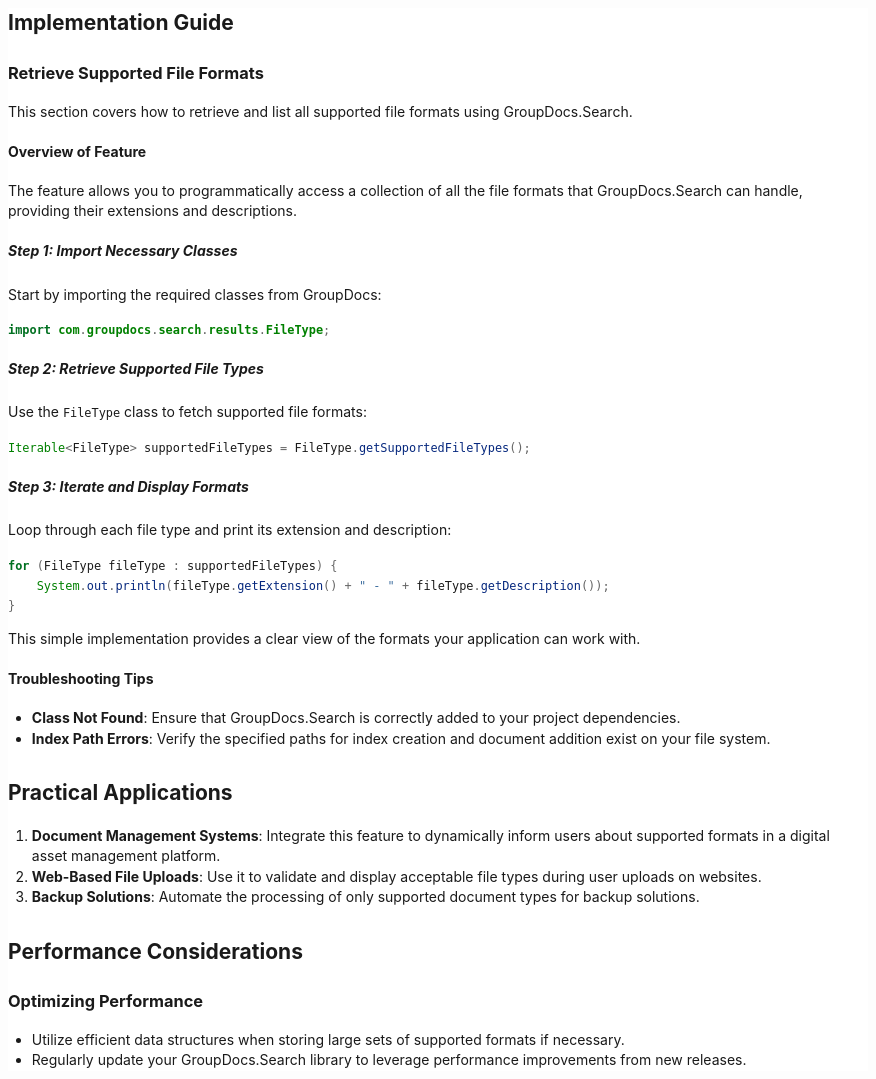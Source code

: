 ## Implementation Guide

### Retrieve Supported File Formats
This section covers how to retrieve and list all supported file formats using GroupDocs.Search.

#### Overview of Feature
The feature allows you to programmatically access a collection of all the file formats that GroupDocs.Search can handle, providing their extensions and descriptions.

##### Step 1: Import Necessary Classes
Start by importing the required classes from GroupDocs:

```java
import com.groupdocs.search.results.FileType;
```

##### Step 2: Retrieve Supported File Types
Use the `FileType` class to fetch supported file formats:

```java
Iterable<FileType> supportedFileTypes = FileType.getSupportedFileTypes();
```

##### Step 3: Iterate and Display Formats
Loop through each file type and print its extension and description:

```java
for (FileType fileType : supportedFileTypes) {
    System.out.println(fileType.getExtension() + " - " + fileType.getDescription());
}
```

This simple implementation provides a clear view of the formats your application can work with.

#### Troubleshooting Tips
- **Class Not Found**: Ensure that GroupDocs.Search is correctly added to your project dependencies.
- **Index Path Errors**: Verify the specified paths for index creation and document addition exist on your file system.

## Practical Applications
1. **Document Management Systems**: Integrate this feature to dynamically inform users about supported formats in a digital asset management platform.
2. **Web-Based File Uploads**: Use it to validate and display acceptable file types during user uploads on websites.
3. **Backup Solutions**: Automate the processing of only supported document types for backup solutions.

## Performance Considerations
### Optimizing Performance
- Utilize efficient data structures when storing large sets of supported formats if necessary.
- Regularly update your GroupDocs.Search library to leverage performance improvements from new releases.
